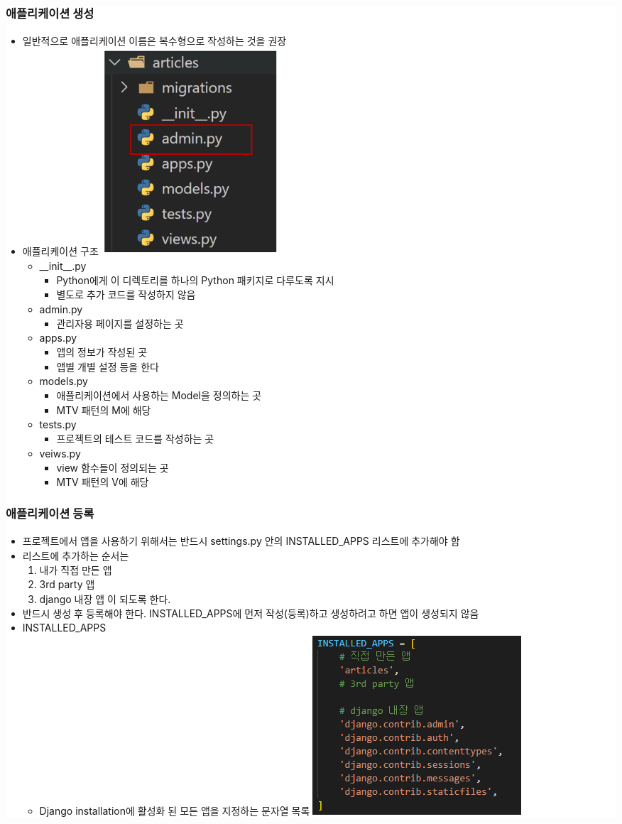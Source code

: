 ### 애플리케이션 생성

- 일반적으로 애플리케이션 이름은 복수형으로 작성하는 것을 권장
- 애플리케이션 구조
  ![new_app](./images/django_new_app.png)
  - \_\_init\_\_.py
    - Python에게 이 디렉토리를 하나의 Python 패키지로 다루도록 지시
    - 별도로 추가 코드를 작성하지 않음
  - admin.py
    - 관리자용 페이지를 설정하는 곳
  - apps.py
    - 앱의 정보가 작성된 곳
    - 앱별 개별 설정 등을 한다
  - models.py
    - 애플리케이션에서 사용하는 Model을 정의하는 곳
    - MTV 패턴의 M에 해당
  - tests.py
    - 프로젝트의 테스트 코드를 작성하는 곳
  - veiws.py
    - view 함수들이 정의되는 곳
    - MTV 패턴의 V에 해당

### 애플리케이션 등록

- 프로젝트에서 앱을 사용하기 위해서는 반드시 settings.py 안의 INSTALLED_APPS 리스트에 추가해야 함
- 리스트에 추가하는 순서는
  1. 내가 직접 만든 앱
  2. 3rd party 앱
  3. django 내장 앱
  이 되도록 한다.
- 반드시 생성 후 등록해야 한다. INSTALLED_APPS에 먼저 작성(등록)하고 생성하려고 하면 앱이 생성되지 않음
- INSTALLED_APPS
  - Django installation에 활성화 된 모든 앱을 지정하는 문자열 목록
  ![installed_apps](./images/django_installed_apps.png)
